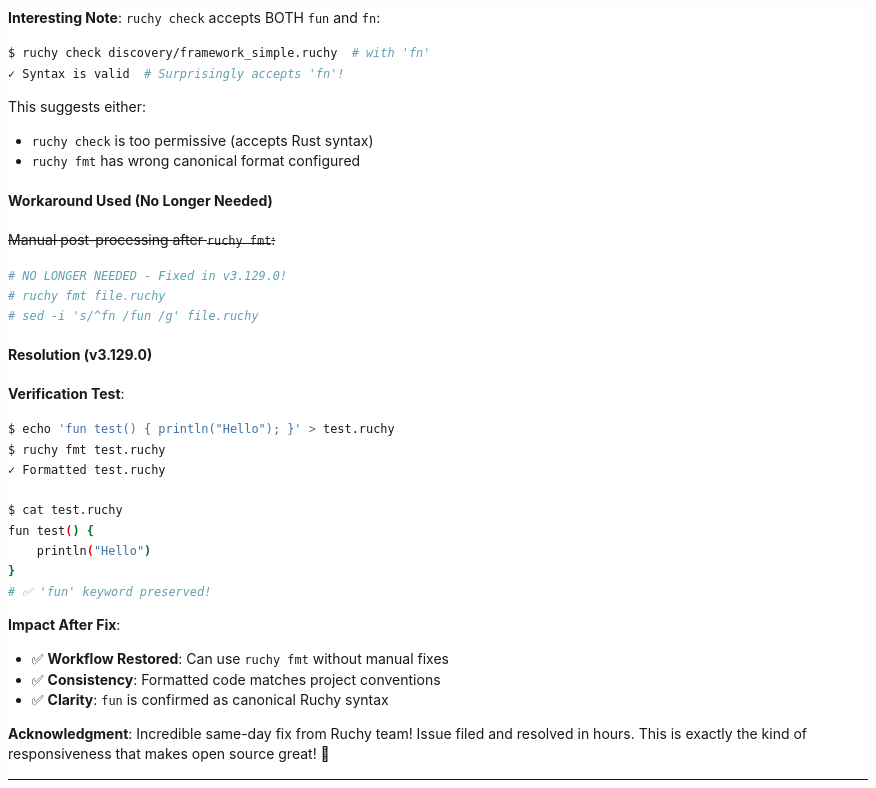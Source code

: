 **Interesting Note**: `ruchy check` accepts BOTH `fun` and `fn`:
```bash
$ ruchy check discovery/framework_simple.ruchy  # with 'fn'
✓ Syntax is valid  # Surprisingly accepts 'fn'!
```

This suggests either:
- `ruchy check` is too permissive (accepts Rust syntax)
- `ruchy fmt` has wrong canonical format configured

#### Workaround Used (No Longer Needed)

~~Manual post-processing after `ruchy fmt`:~~
```bash
# NO LONGER NEEDED - Fixed in v3.129.0!
# ruchy fmt file.ruchy
# sed -i 's/^fn /fun /g' file.ruchy
```

#### Resolution (v3.129.0)

**Verification Test**:
```bash
$ echo 'fun test() { println("Hello"); }' > test.ruchy
$ ruchy fmt test.ruchy
✓ Formatted test.ruchy

$ cat test.ruchy
fun test() {
    println("Hello")
}
# ✅ 'fun' keyword preserved!
```

**Impact After Fix**:
- ✅ **Workflow Restored**: Can use `ruchy fmt` without manual fixes
- ✅ **Consistency**: Formatted code matches project conventions
- ✅ **Clarity**: `fun` is confirmed as canonical Ruchy syntax

**Acknowledgment**: Incredible same-day fix from Ruchy team! Issue filed and resolved in hours. This is exactly the kind of responsiveness that makes open source great! 🎉

---
